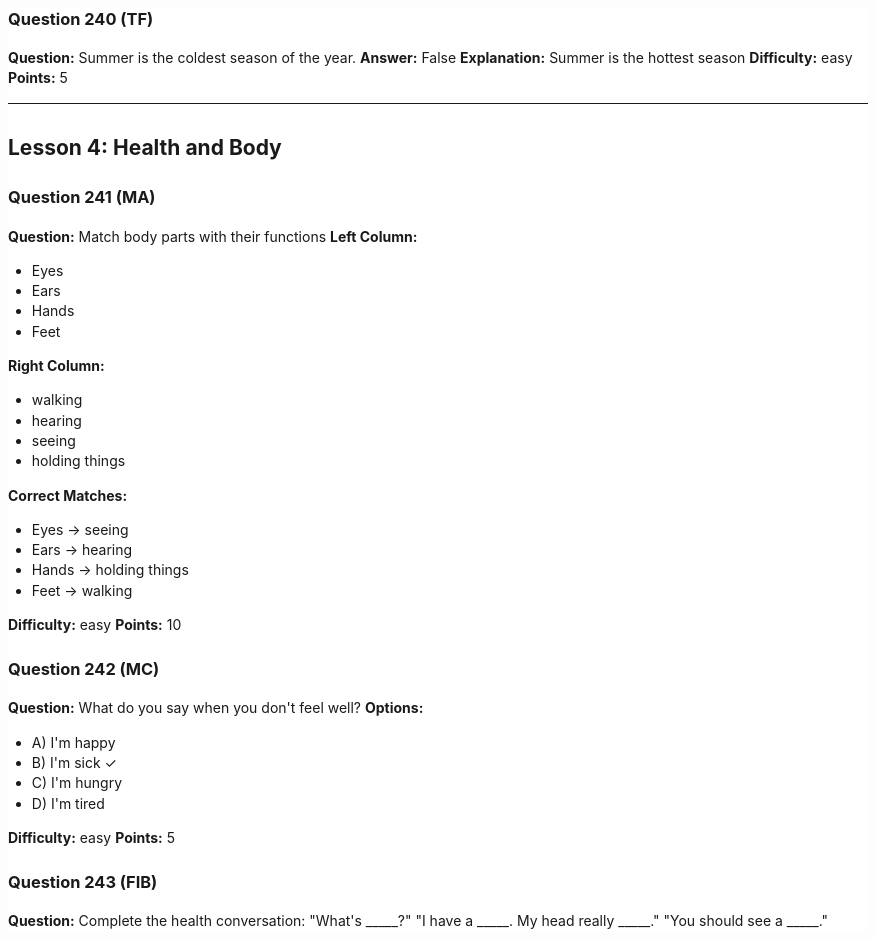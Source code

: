 ### Question 240 (TF)
**Question:** Summer is the coldest season of the year.
**Answer:** False
**Explanation:** Summer is the hottest season
**Difficulty:** easy
**Points:** 5

---

## Lesson 4: Health and Body

### Question 241 (MA)
**Question:** Match body parts with their functions
**Left Column:**
- Eyes
- Ears
- Hands
- Feet

**Right Column:**
- walking
- hearing
- seeing
- holding things

**Correct Matches:**
- Eyes → seeing
- Ears → hearing
- Hands → holding things
- Feet → walking

**Difficulty:** easy
**Points:** 10

### Question 242 (MC)
**Question:** What do you say when you don't feel well?
**Options:**
- A) I'm happy
- B) I'm sick ✓
- C) I'm hungry
- D) I'm tired

**Difficulty:** easy
**Points:** 5

### Question 243 (FIB)
**Question:** Complete the health conversation:
"What's _____?"
"I have a _____. My head really _____."
"You should see a _____."
